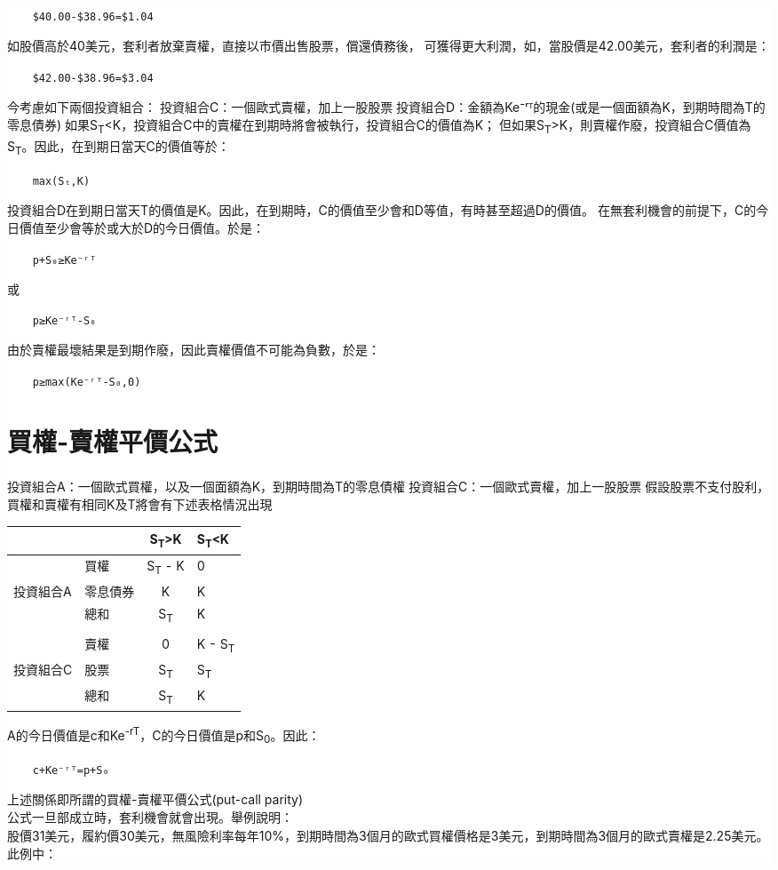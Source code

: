		$40.00-$38.96=$1.04

如股價高於40美元，套利者放棄賣權，直接以市價出售股票，償還債務後，
可獲得更大利潤，如，當股價是42.00美元，套利者的利潤是：

		$42.00-$38.96=$3.04

今考慮如下兩個投資組合：
	投資組合C：一個歐式賣權，加上一股股票
 	投資組合D：金額為Ke⁻ʳᵀ的現金(或是一個面額為K，到期時間為T的零息債券)
如果S<sub>T</sub><K，投資組合C中的賣權在到期時將會被執行，投資組合C的價值為K；
但如果S<sub>T</sub>>K，則賣權作廢，投資組合C價值為S<sub>T</sub>。因此，在到期日當天C的價值等於：

		max(Sₜ,K)

投資組合D在到期日當天T的價值是K。因此，在到期時，C的價值至少會和D等值，有時甚至超過D的價值。
在無套利機會的前提下，C的今日價值至少會等於或大於D的今日價值。於是：

		p+S₀≥Ke⁻ʳᵀ
  
  或

  		p≥Ke⁻ʳᵀ-S₀

由於賣權最壞結果是到期作廢，因此賣權價值不可能為負數，於是：

		p≥max(Ke⁻ʳᵀ-S₀,0)

# 買權-賣權平價公式

投資組合A：一個歐式買權，以及一個面額為K，到期時間為T的零息債權
投資組合C：一個歐式賣權，加上一股股票
假設股票不支付股利，買權和賣權有相同K及T將會有下述表格情況出現

|		|		|S<sub>T</sub>>K	|S<sub>T</sub><K	|
| :---		| :---		| :---:			| :---			|
|		|買權		|S<sub>T</sub> - K	|0			|
|投資組合A	|零息債券	|K			|K			|
|		|總和		|S<sub>T</sub>		|K			|
|		|		|			|			|
|		|賣權		|0			|K - S<sub>T</sub>	|
|投資組合C	|股票		|S<sub>T</sub>		|S<sub>T</sub>		|
|		|總和		|S<sub>T</sub>		|K			|

A的今日價值是c和Ke<sup>-rT</sup>，C的今日價值是p和S<sub>0</sub>。因此：

		c+Ke⁻ʳᵀ=p+S₀

上述關係即所謂的買權-賣權平價公式(put-call parity)  
公式一旦部成立時，套利機會就會出現。舉例說明：  
股價31美元，履約價30美元，無風險利率每年10%，到期時間為3個月的歐式買權價格是3美元，到期時間為3個月的歐式賣權是2.25美元。此例中：
